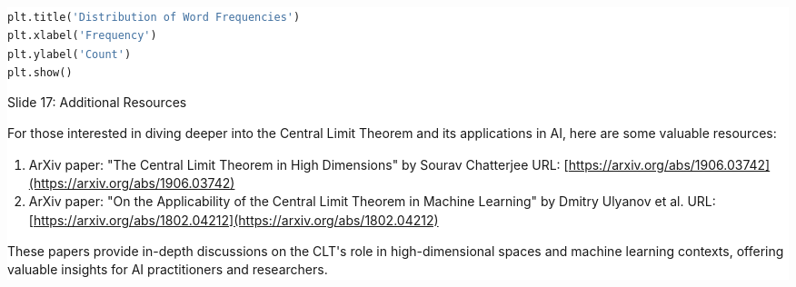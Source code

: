 ```python
plt.title('Distribution of Word Frequencies')
plt.xlabel('Frequency')
plt.ylabel('Count')
plt.show()
```

Slide 17: Additional Resources

For those interested in diving deeper into the Central Limit Theorem and its applications in AI, here are some valuable resources:

1. ArXiv paper: "The Central Limit Theorem in High Dimensions" by Sourav Chatterjee URL: [https://arxiv.org/abs/1906.03742](https://arxiv.org/abs/1906.03742)
2. ArXiv paper: "On the Applicability of the Central Limit Theorem in Machine Learning" by Dmitry Ulyanov et al. URL: [https://arxiv.org/abs/1802.04212](https://arxiv.org/abs/1802.04212)

These papers provide in-depth discussions on the CLT's role in high-dimensional spaces and machine learning contexts, offering valuable insights for AI practitioners and researchers.

